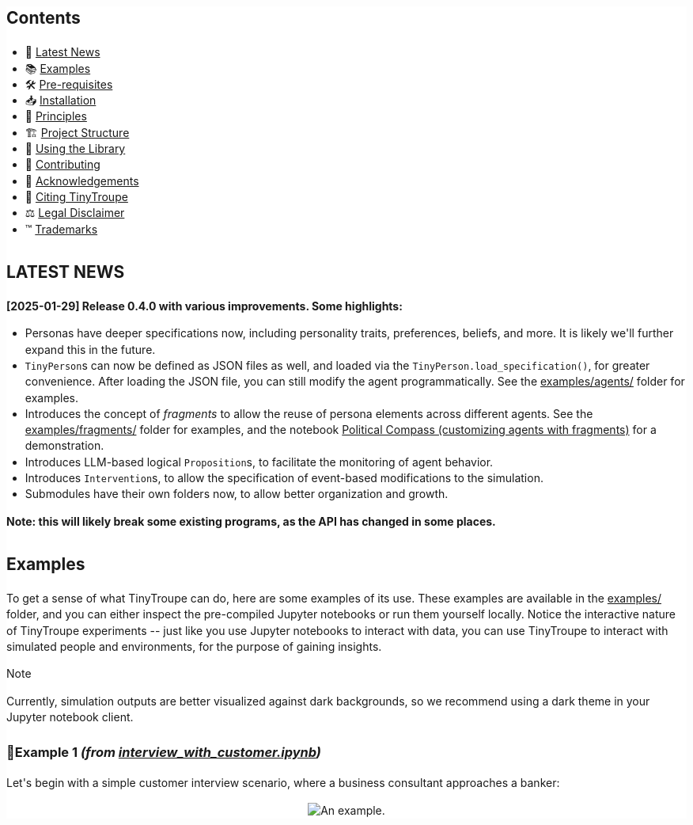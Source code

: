 
## Contents

- 📰 [Latest News](#latest-news)
- 📚 [Examples](#examples)
- 🛠️ [Pre-requisites](#pre-requisites)
- 📥 [Installation](#installation)
- 🌟 [Principles](#principles)
- 🏗️ [Project Structure](#project-structure)
- 📖 [Using the Library](#using-the-library)
- 🤝 [Contributing](#contributing)
- 🙏 [Acknowledgements](#acknowledgements)
- 📜 [Citing TinyTroupe](#how-to-cite-tinytroupe)
- ⚖️ [Legal Disclaimer](#legal-disclaimer)
- ™️ [Trademarks](#trademarks)


## LATEST NEWS
**[2025-01-29] Release 0.4.0 with various improvements. Some highlights:**
  - Personas have deeper specifications now, including  personality traits, preferences, beliefs, and more. It is likely we'll further expand this in the future. 
  - `TinyPerson`s can now be defined as JSON files as well, and loaded via the `TinyPerson.load_specification()`, for greater convenience. After loading the JSON file, you can still modify the agent programmatically. See the [examples/agents/](./examples/agents/) folder for examples.
  - Introduces the concept of *fragments* to allow the reuse of persona elements across different agents. See the [examples/fragments/](./examples/fragments/) folder for examples, and the notebook [Political Compass (customizing agents with fragments)](<./examples/Political Compass (customizing agents with fragments).ipynb>) for a demonstration.
  - Introduces LLM-based logical `Proposition`s, to facilitate the monitoring of agent behavior.
  - Introduces `Intervention`s, to allow the specification of event-based modifications to the simulation.
  - Submodules have their own folders now, to allow better organization and growth.
  
  **Note: this will likely break some existing programs, as the API has changed in some places.**

## Examples

To get a sense of what TinyTroupe can do, here are some examples of its use. These examples are available in the [examples/](./examples/) folder, and you can either inspect the pre-compiled Jupyter notebooks or run them yourself locally. Notice the interactive nature of TinyTroupe experiments -- just like you use Jupyter notebooks to interact with data, you can use TinyTroupe to interact with simulated people and environments, for the purpose of gaining insights.

>[!NOTE]
> Currently, simulation outputs are better visualized against dark backgrounds, so we recommend using a dark theme in your Jupyter notebook client.

### 🧪**Example 1** *(from [interview_with_customer.ipynb](./examples/interview_with_customer.ipynb))*
Let's begin with a simple customer interview scenario, where a business consultant approaches a banker:
<p align="center">
  <img src="./docs/example_screenshot_customer-interview-1.png" alt="An example.">
</p>
